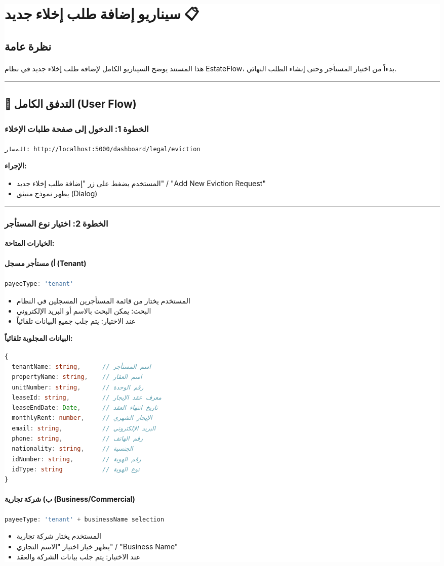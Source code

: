 # سيناريو إضافة طلب إخلاء جديد 📋

## نظرة عامة
هذا المستند يوضح السيناريو الكامل لإضافة طلب إخلاء جديد في نظام EstateFlow، بدءاً من اختيار المستأجر وحتى إنشاء الطلب النهائي.

---

## 🔄 التدفق الكامل (User Flow)

### **الخطوة 1: الدخول إلى صفحة طلبات الإخلاء**
```
المسار: http://localhost:5000/dashboard/legal/eviction
```

**الإجراء:**
- المستخدم يضغط على زر "إضافة طلب إخلاء جديد" / "Add New Eviction Request"
- يظهر نموذج منبثق (Dialog)

---

### **الخطوة 2: اختيار نوع المستأجر**

**الخيارات المتاحة:**

#### **أ) مستأجر مسجل (Tenant)**
```typescript
payeeType: 'tenant'
```
- المستخدم يختار من قائمة المستأجرين المسجلين في النظام
- البحث: يمكن البحث بالاسم أو البريد الإلكتروني
- عند الاختيار: يتم جلب جميع البيانات تلقائياً

**البيانات المجلوبة تلقائياً:**
```typescript
{
  tenantName: string,      // اسم المستأجر
  propertyName: string,    // اسم العقار
  unitNumber: string,      // رقم الوحدة
  leaseId: string,         // معرف عقد الإيجار
  leaseEndDate: Date,      // تاريخ انتهاء العقد
  monthlyRent: number,     // الإيجار الشهري
  email: string,           // البريد الإلكتروني
  phone: string,           // رقم الهاتف
  nationality: string,     // الجنسية
  idNumber: string,        // رقم الهوية
  idType: string           // نوع الهوية
}
```

#### **ب) شركة تجارية (Business/Commercial)**
```typescript
payeeType: 'tenant' + businessName selection
```
- المستخدم يختار شركة تجارية
- يظهر خيار اختيار "الاسم التجاري" / "Business Name"
- عند الاختيار: يتم جلب بيانات الشركة والعقد
